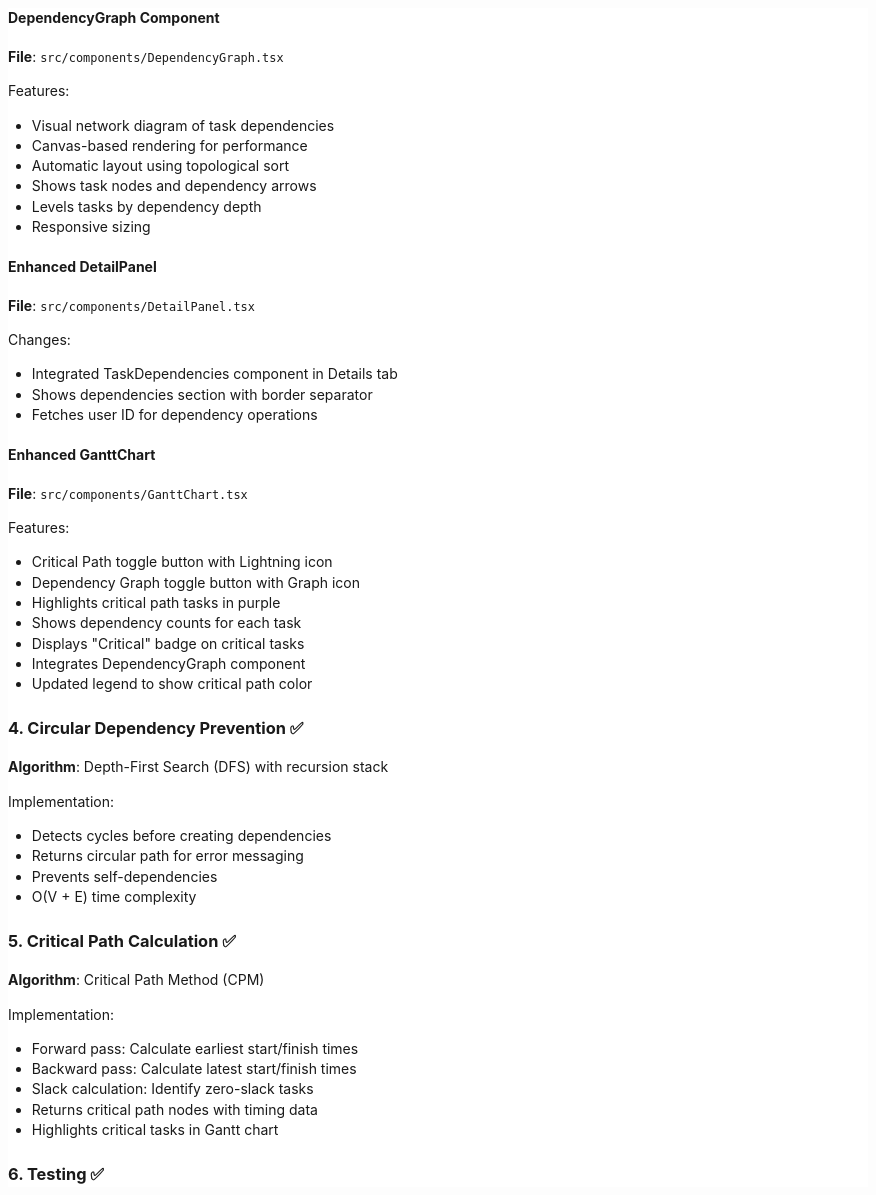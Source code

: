 #### DependencyGraph Component
**File**: `src/components/DependencyGraph.tsx`

Features:
- Visual network diagram of task dependencies
- Canvas-based rendering for performance
- Automatic layout using topological sort
- Shows task nodes and dependency arrows
- Levels tasks by dependency depth
- Responsive sizing

#### Enhanced DetailPanel
**File**: `src/components/DetailPanel.tsx`

Changes:
- Integrated TaskDependencies component in Details tab
- Shows dependencies section with border separator
- Fetches user ID for dependency operations

#### Enhanced GanttChart
**File**: `src/components/GanttChart.tsx`

Features:
- Critical Path toggle button with Lightning icon
- Dependency Graph toggle button with Graph icon
- Highlights critical path tasks in purple
- Shows dependency counts for each task
- Displays "Critical" badge on critical tasks
- Integrates DependencyGraph component
- Updated legend to show critical path color

### 4. Circular Dependency Prevention ✅

**Algorithm**: Depth-First Search (DFS) with recursion stack

Implementation:
- Detects cycles before creating dependencies
- Returns circular path for error messaging
- Prevents self-dependencies
- O(V + E) time complexity

### 5. Critical Path Calculation ✅

**Algorithm**: Critical Path Method (CPM)

Implementation:
- Forward pass: Calculate earliest start/finish times
- Backward pass: Calculate latest start/finish times
- Slack calculation: Identify zero-slack tasks
- Returns critical path nodes with timing data
- Highlights critical tasks in Gantt chart

### 6. Testing ✅
